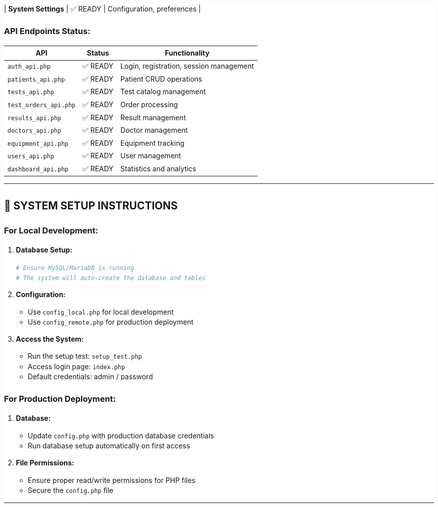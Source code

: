 | **System Settings** | ✅ READY | Configuration, preferences |

### API Endpoints Status:
| API | Status | Functionality |
|-----|--------|---------------|
| `auth_api.php` | ✅ READY | Login, registration, session management |
| `patients_api.php` | ✅ READY | Patient CRUD operations |
| `tests_api.php` | ✅ READY | Test catalog management |
| `test_orders_api.php` | ✅ READY | Order processing |
| `results_api.php` | ✅ READY | Result management |
| `doctors_api.php` | ✅ READY | Doctor management |
| `equipment_api.php` | ✅ READY | Equipment tracking |
| `users_api.php` | ✅ READY | User management |
| `dashboard_api.php` | ✅ READY | Statistics and analytics |

---

## 🚀 SYSTEM SETUP INSTRUCTIONS

### For Local Development:

1. **Database Setup:**
   ```bash
   # Ensure MySQL/MariaDB is running
   # The system will auto-create the database and tables
   ```

2. **Configuration:**
   - Use `config_local.php` for local development
   - Use `config_remote.php` for production deployment

3. **Access the System:**
   - Run the setup test: `setup_test.php`
   - Access login page: `index.php`
   - Default credentials: admin / password

### For Production Deployment:

1. **Database:**
   - Update `config.php` with production database credentials
   - Run database setup automatically on first access

2. **File Permissions:**
   - Ensure proper read/write permissions for PHP files
   - Secure the `config.php` file

---